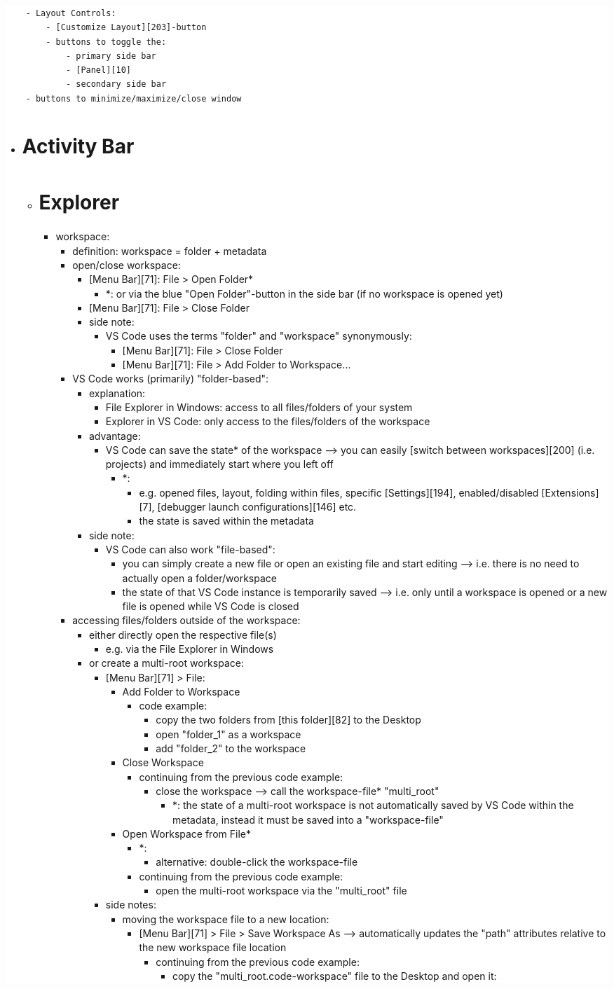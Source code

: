         - Layout Controls:
            - [Customize Layout][203]-button
            - buttons to toggle the:
                - primary side bar
                - [Panel][10]
                - secondary side bar
        - buttons to minimize/maximize/close window
- # Activity Bar
    - # Explorer
        - workspace:
            - definition: workspace = folder + metadata
            - open/close workspace:
                - [Menu Bar][71]: File > Open Folder*
                    - *: or via the blue "Open Folder"-button in the side bar (if no workspace is opened yet)
                - [Menu Bar][71]: File > Close Folder
                - side note:
                    - VS Code uses the terms "folder" and "workspace" synonymously:
                        - [Menu Bar][71]: File > Close Folder
                        - [Menu Bar][71]: File > Add Folder to Workspace...
            - VS Code works (primarily) "folder-based":
                - explanation:
                    - File Explorer in Windows: access to all files/folders of your system
                    - Explorer in VS Code: only access to the files/folders of the workspace
                - advantage:
                    - VS Code can save the state* of the workspace --> you can easily [switch between workspaces][200] (i.e. projects) and immediately start where you left off
                        - *:
                            - e.g. opened files, layout, folding within files, specific [Settings][194], enabled/disabled [Extensions][7], [debugger launch configurations][146] etc.
                            - the state is saved within the metadata
                - side note:
                    - VS Code can also work "file-based":
                        - you can simply create a new file or open an existing file and start editing --> i.e. there is no need to actually open a folder/workspace
                        - the state of that VS Code instance is temporarily saved --> i.e. only until a workspace is opened or a new file is opened while VS Code is closed
            - accessing files/folders outside of the workspace:
                - either directly open the respective file(s)
                    - e.g. via the File Explorer in Windows
                - or create a multi-root workspace:
                    - [Menu Bar][71] > File:
                        - Add Folder to Workspace
                            - code example:
                                - copy the two folders from [this folder][82] to the Desktop
                                - open "folder_1" as a workspace
                                - add "folder_2" to the workspace
                        - Close Workspace
                            - continuing from the previous code example:
                                - close the workspace --> call the workspace-file* "multi_root"
                                    - *: the state of a multi-root workspace is not automatically saved by VS Code within the metadata, instead it must be saved into a "workspace-file"
                        - Open Workspace from File*
                            - *:
                                - alternative: double-click the workspace-file
                            - continuing from the previous code example:
                                - open the multi-root workspace via the "multi_root" file
                    - side notes:
                        - moving the workspace file to a new location:
                            - [Menu Bar][71] > File > Save Workspace As --> automatically updates the "path" attributes relative to the new workspace file location
                                - continuing from the previous code example:
                                    - copy the "multi_root.code-workspace" file to the Desktop and open it: